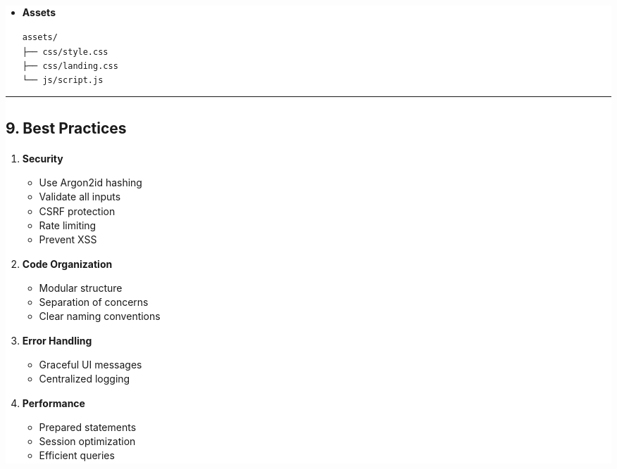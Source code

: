 * **Assets**

  ```plaintext
  assets/
  ├── css/style.css
  ├── css/landing.css
  └── js/script.js
  ```

---

## 9. Best Practices

1. **Security**

   * Use Argon2id hashing
   * Validate all inputs
   * CSRF protection
   * Rate limiting
   * Prevent XSS

2. **Code Organization**

   * Modular structure
   * Separation of concerns
   * Clear naming conventions

3. **Error Handling**

   * Graceful UI messages
   * Centralized logging

4. **Performance**

   * Prepared statements
   * Session optimization
   * Efficient queries

